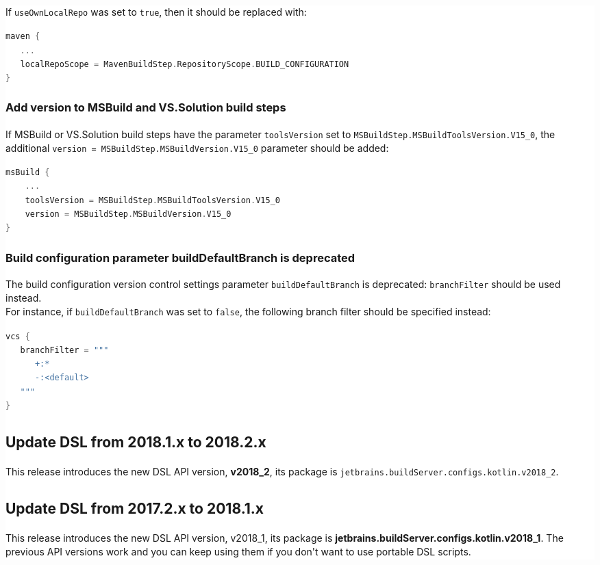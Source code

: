 If `useOwnLocalRepo` was set to `true`, then it should be replaced with:

```Kotlin
maven {
   ...
   localRepoScope = MavenBuildStep.RepositoryScope.BUILD_CONFIGURATION
}

```

### Add version to MSBuild and VS.Solution build steps

If MSBuild or VS.Solution build steps have the parameter `toolsVersion` set to `MSBuildStep.MSBuildToolsVersion.V15_0`, the additional `version = MSBuildStep.MSBuildVersion.V15_0` parameter should be added:

```Kotlin
msBuild {
    ...
    toolsVersion = MSBuildStep.MSBuildToolsVersion.V15_0
    version = MSBuildStep.MSBuildVersion.V15_0
}
```

### Build configuration parameter buildDefaultBranch is deprecated

The build configuration version control settings parameter `buildDefaultBranch` is deprecated: `branchFilter` should be used instead.   
For instance, if `buildDefaultBranch` was set to `false`, the following branch filter should be specified instead:

```Kotlin
vcs {
   branchFilter = """
      +:*
      -:<default>
   """
}
```

<anchor name="dsl20182"/>

## Update DSL from 2018.1.x to 2018.2.x

This release introduces the new DSL API version, __v2018\_2__, its package is `jetbrains.buildServer.configs.kotlin.v2018_2`.

<anchor name="dsl20181"/>

## Update DSL from 2017.2.x to 2018.1.x
[//]: # (AltHead: dsl20181)

This release introduces the new DSL API version, v2018\_1, its package is __jetbrains.buildServer.configs.kotlin.v2018\_1__. The previous API versions work and you can keep using them if you don't want to use portable DSL scripts.


[//]: # (title: Upgrade DSL)
[//]: # (auxiliary-id: Upgrade DSL;Upgrading DSL)
[//]: # (AltHead: dslConverter850)
[//]: # (AltHead: dslConverter839)
[//]: # (AltHead: dsl20172)
[//]: # (AltHead: dsl20171 )
[//]: # (AltHead: dslConverter794)